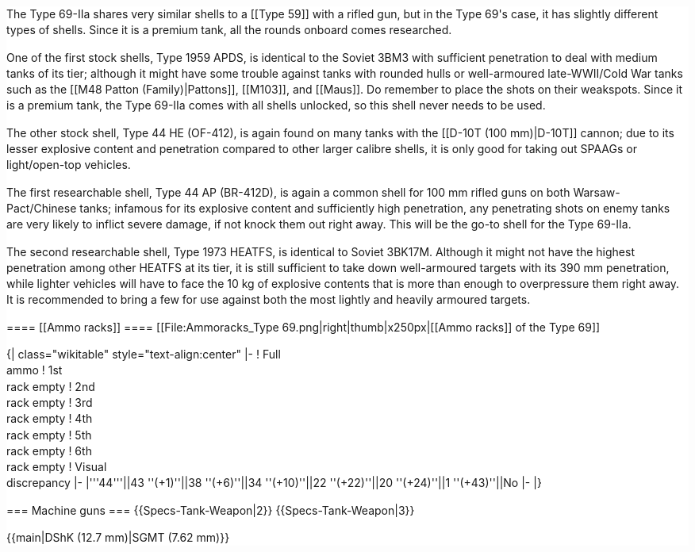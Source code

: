 The Type 69-IIa shares very similar shells to a [[Type 59]] with a rifled gun, but in the Type 69's case, it has slightly different types of shells. Since it is a premium tank, all the rounds onboard comes researched.

One of the first stock shells, Type 1959 APDS, is identical to the Soviet 3BM3 with sufficient penetration to deal with medium tanks of its tier; although it might have some trouble against tanks with rounded hulls or well-armoured late-WWII/Cold War tanks such as the [[M48 Patton (Family)|Pattons]], [[M103]], and [[Maus]]. Do remember to place the shots on their weakspots. Since it is a premium tank, the Type 69-IIa comes with all shells unlocked, so this shell never needs to be used.

The other stock shell, Type 44 HE (OF-412), is again found on many tanks with the [[D-10T (100 mm)|D-10T]] cannon; due to its lesser explosive content and penetration compared to other larger calibre shells, it is only good for taking out SPAAGs or light/open-top vehicles.

The first researchable shell, Type 44 AP (BR-412D), is again a common shell for 100 mm rifled guns on both Warsaw-Pact/Chinese tanks; infamous for its explosive content and sufficiently high penetration, any penetrating shots on enemy tanks are very likely to inflict severe damage, if not knock them out right away. This will be the go-to shell for the Type 69-IIa.

The second researchable shell, Type 1973 HEATFS, is identical to Soviet 3BK17M. Although it might not have the highest penetration among other HEATFS at its tier, it is still sufficient to take down well-armoured targets with its 390 mm penetration, while lighter vehicles will have to face the 10 kg of explosive contents that is more than enough to overpressure them right away. It is recommended to bring a few for use against both the most lightly and heavily armoured targets.

==== [[Ammo racks]] ====
[[File:Ammoracks_Type 69.png|right|thumb|x250px|[[Ammo racks]] of the Type 69]]



{| class="wikitable" style="text-align:center"
|-
! Full<br>ammo
! 1st<br>rack empty
! 2nd<br>rack empty
! 3rd<br>rack empty
! 4th<br>rack empty
! 5th<br>rack empty
! 6th<br>rack empty
! Visual<br>discrepancy
|-
|'''44'''||43 ''(+1)''||38 ''(+6)''||34 ''(+10)''||22 ''(+22)''||20 ''(+24)''||1 ''(+43)''||No
|-
|}

=== Machine guns ===
{{Specs-Tank-Weapon|2}}
{{Specs-Tank-Weapon|3}}



{{main|DShK (12.7 mm)|SGMT (7.62 mm)}}
